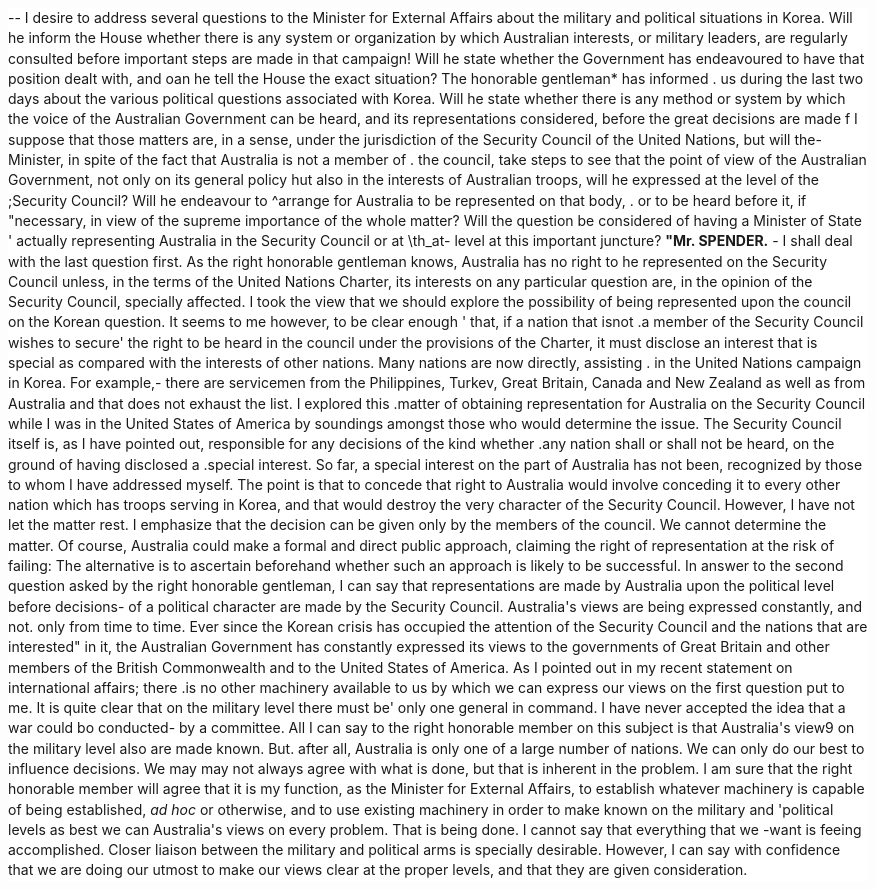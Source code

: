 -- I desire to address several questions to the Minister for External Affairs about the military and political situations in Korea. Will he inform the House whether there is any system or organization by which Australian interests, or military leaders, are regularly consulted before important steps are made in that campaign! Will he state whether the Government has endeavoured to have that position dealt with, and oan he tell the House the exact situation? The honorable gentleman* has informed . us during the last two days  about the various political questions associated with Korea. Will he state whether there is any method or system by which the voice of the Australian Government can be heard, and its representations considered, before the great decisions are made f I suppose that those matters are, in a sense, under the jurisdiction of the Security Council of the United Nations, but will the- Minister, in spite of the fact that Australia is not a member of . the council, take steps to see that the point of view of the Australian Government, not only on its general policy hut also in the interests of Australian troops, will he expressed at the level of the ;Security Council? Will he endeavour to ^arrange for Australia to be represented on that body, . or to be heard before it, if "necessary, in view of the supreme importance of the whole matter? Will the question be considered of having a Minister of State ' actually representing Australia in the Security Council or at \th_at- level at this important juncture?  **"Mr. SPENDER.**  - I shall deal with the last question first. As the right honorable gentleman knows, Australia has no right to he represented on the Security Council unless, in the terms of the United Nations Charter, its interests on any particular question are, in the opinion of the Security Council, specially affected. I took the view that we should explore the possibility of being represented upon the council on the Korean question. It seems to me however, to be clear enough ' that, if a nation that isnot .a member of the Security Council wishes to secure' the right to be heard in the council under the provisions of the Charter, it must disclose an interest that is special as compared with the interests of other nations. Many nations are now directly, assisting . in the United Nations campaign in Korea. For example,- there are servicemen from the Philippines, Turkev, Great Britain, Canada and New Zealand as well as from Australia and that does not exhaust the list. I explored this .matter of obtaining representation for Australia on the Security Council while I was in the United States of America by soundings amongst those who would determine the issue. The Security Council itself is, as I have pointed out, responsible for any decisions of the kind whether .any nation shall or shall not be heard, on the ground of having disclosed a .special interest. So far, a special interest on the part of Australia has not been, recognized by those to whom I have addressed myself. The point is that to concede that right to Australia would involve conceding it to every other nation which has troops serving in Korea, and that would destroy the very character of the Security Council. However, I have not let the matter rest. I emphasize that the decision can be given only by the members of the council. We cannot determine the matter. Of course, Australia could make a formal and direct public approach, claiming the right of representation at the risk of failing: The alternative is to ascertain beforehand whether such an approach is likely to be successful. In answer to the second question asked by the right honorable gentleman, I can say that representations are made by Australia upon the political level before decisions- of a political character are made by the Security Council. Australia's views are being expressed constantly, and not. only from time to time. Ever since the Korean crisis has occupied the attention of the Security Council and the nations that are interested" in it, the Australian Government has constantly expressed its views to the governments of Great Britain and other members of the British Commonwealth and to the United States of America. As I pointed out in my recent statement on international affairs; there .is no other machinery available to us by which we can express our views on the first question put to me. It is quite clear that on the military level there must be' only one general in command. I have never accepted the idea that a war could bo conducted- by a committee. All I can say to the right honorable member on this subject is that Australia's  view9  on the military level also are made known. But. after all, Australia is only one of a large number of nations. We can only do our best to influence decisions. We may may not always agree with what is done, but that is inherent in the problem. I am sure that the right honorable member will agree that it is my function, as the Minister for External Affairs, to establish whatever machinery is capable of being established,  *ad hoc*  or otherwise, and to use existing machinery in order to make known on the military and 'political levels as best we can Australia's views on every problem. That is being done. I cannot say that everything that we -want  is feeing accomplished. Closer liaison between the military and political arms is specially desirable. However, I can say with confidence that we are doing our utmost to make our views clear at the proper levels, and that they are given consideration. 

